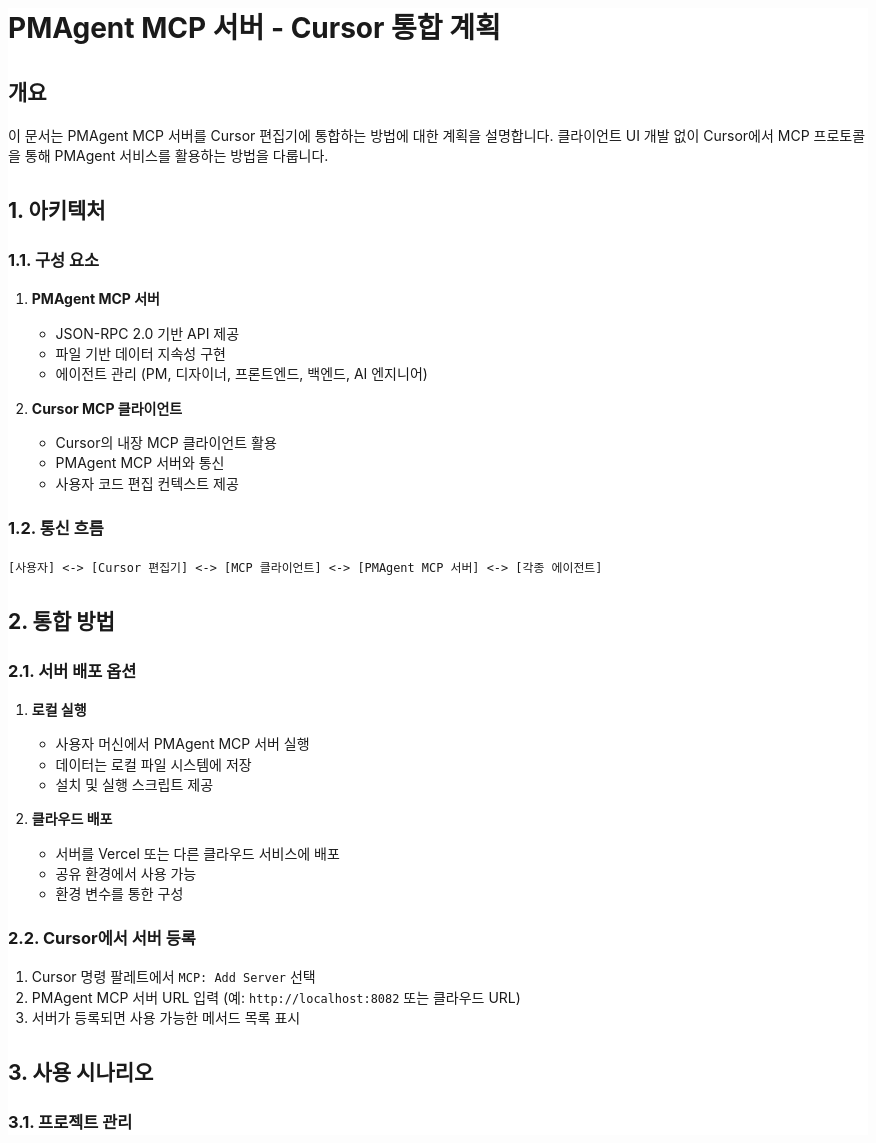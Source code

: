 # PMAgent MCP 서버 - Cursor 통합 계획

## 개요

이 문서는 PMAgent MCP 서버를 Cursor 편집기에 통합하는 방법에 대한 계획을 설명합니다. 클라이언트 UI 개발 없이 Cursor에서 MCP 프로토콜을 통해 PMAgent 서비스를 활용하는 방법을 다룹니다.

## 1. 아키텍처

### 1.1. 구성 요소

1. **PMAgent MCP 서버**
   - JSON-RPC 2.0 기반 API 제공
   - 파일 기반 데이터 지속성 구현
   - 에이전트 관리 (PM, 디자이너, 프론트엔드, 백엔드, AI 엔지니어)

2. **Cursor MCP 클라이언트**
   - Cursor의 내장 MCP 클라이언트 활용
   - PMAgent MCP 서버와 통신
   - 사용자 코드 편집 컨텍스트 제공

### 1.2. 통신 흐름

```
[사용자] <-> [Cursor 편집기] <-> [MCP 클라이언트] <-> [PMAgent MCP 서버] <-> [각종 에이전트]
```

## 2. 통합 방법

### 2.1. 서버 배포 옵션

1. **로컬 실행**
   - 사용자 머신에서 PMAgent MCP 서버 실행
   - 데이터는 로컬 파일 시스템에 저장
   - 설치 및 실행 스크립트 제공

2. **클라우드 배포**
   - 서버를 Vercel 또는 다른 클라우드 서비스에 배포
   - 공유 환경에서 사용 가능
   - 환경 변수를 통한 구성

### 2.2. Cursor에서 서버 등록

1. Cursor 명령 팔레트에서 `MCP: Add Server` 선택
2. PMAgent MCP 서버 URL 입력 (예: `http://localhost:8082` 또는 클라우드 URL)
3. 서버가 등록되면 사용 가능한 메서드 목록 표시

## 3. 사용 시나리오

### 3.1. 프로젝트 관리
